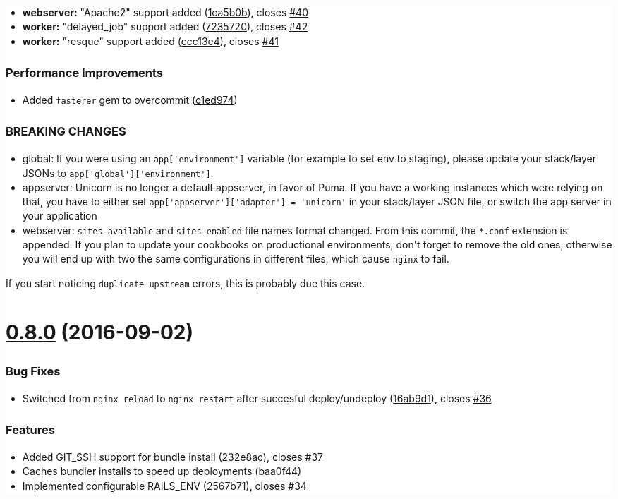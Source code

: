 * **webserver:** "Apache2" support added ([1ca5b0b](https://github.com/ajgon/opsworks_ruby/commit/1ca5b0b)), closes [#40](https://github.com/ajgon/opsworks_ruby/issues/40)
* **worker:** "delayed_job" support added ([7235720](https://github.com/ajgon/opsworks_ruby/commit/7235720)), closes [#42](https://github.com/ajgon/opsworks_ruby/issues/42)
* **worker:** "resque" support added ([ccc13e4](https://github.com/ajgon/opsworks_ruby/commit/ccc13e4)), closes [#41](https://github.com/ajgon/opsworks_ruby/issues/41)


### Performance Improvements

* Added `fasterer` gem to overcommit ([c1ed974](https://github.com/ajgon/opsworks_ruby/commit/c1ed974))


### BREAKING CHANGES

* global: If you were using an `app['environment']` variable (for example to set env to
staging), please update your stack/layer JSONs to `app['global']['environment']`.
* appserver: Unicorn is no longer a default appserver, in favor of Puma. If you have a working
instances which were relying on that, you have to either set `app['appserver']['adapter'] =
'unicorn'` in your stack/layer JSON file, or switch the app server in your application
* webserver: `sites-available` and `sites-enabled` file names format
changed. From this commit, the `*.conf` extension is appended. If you
plan to update your cookbooks on productional environments, don't forget
to remove the old ones, otherwise you will end up with two the same
configurations in different files, which cause `nginx` to fail.

If you start noticing `duplicate upstream` errors, this is probably due
this case.



<a name="0.8.0"></a>
# [0.8.0](https://github.com/ajgon/opsworks_ruby/compare/v0.7.0...v0.8.0) (2016-09-02)


### Bug Fixes

* Switched from `nginx reload` to `nginx restart` after succesful deploy/undeploy ([16ab9d1](https://github.com/ajgon/opsworks_ruby/commit/16ab9d1)), closes [#36](https://github.com/ajgon/opsworks_ruby/issues/36)


### Features

* Added GIT_SSH support for bundle install ([232e8ac](https://github.com/ajgon/opsworks_ruby/commit/232e8ac)), closes [#37](https://github.com/ajgon/opsworks_ruby/issues/37)
* Caches bundler installs to speed up deployments ([baa0f44](https://github.com/ajgon/opsworks_ruby/commit/baa0f44))
* Implemented configurable RAILS_ENV ([2567b71](https://github.com/ajgon/opsworks_ruby/commit/2567b71)), closes [#34](https://github.com/ajgon/opsworks_ruby/issues/34)


